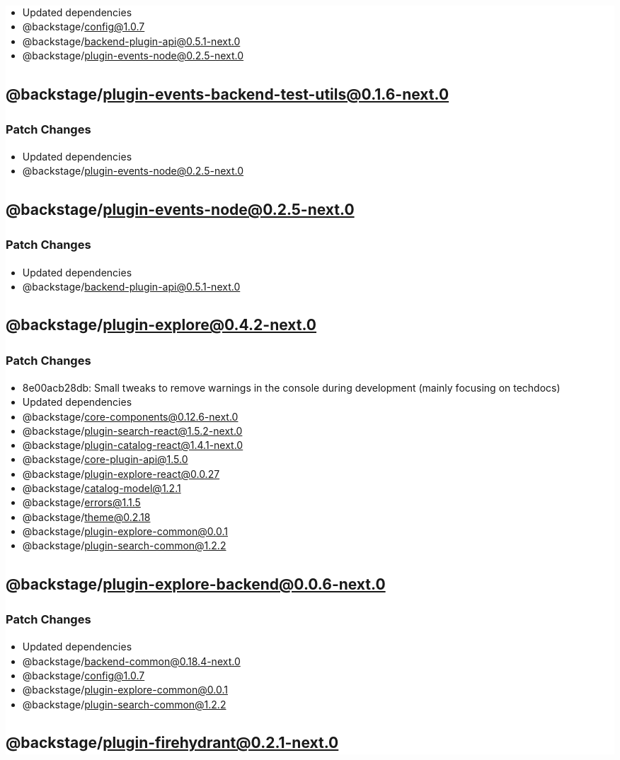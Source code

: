 - Updated dependencies
 - @backstage/config@1.0.7
 - @backstage/backend-plugin-api@0.5.1-next.0
 - @backstage/plugin-events-node@0.2.5-next.0

## @backstage/plugin-events-backend-test-utils@0.1.6-next.0

### Patch Changes

- Updated dependencies
 - @backstage/plugin-events-node@0.2.5-next.0

## @backstage/plugin-events-node@0.2.5-next.0

### Patch Changes

- Updated dependencies
 - @backstage/backend-plugin-api@0.5.1-next.0

## @backstage/plugin-explore@0.4.2-next.0

### Patch Changes

- 8e00acb28db: Small tweaks to remove warnings in the console during development (mainly focusing on techdocs)
- Updated dependencies
 - @backstage/core-components@0.12.6-next.0
 - @backstage/plugin-search-react@1.5.2-next.0
 - @backstage/plugin-catalog-react@1.4.1-next.0
 - @backstage/core-plugin-api@1.5.0
 - @backstage/plugin-explore-react@0.0.27
 - @backstage/catalog-model@1.2.1
 - @backstage/errors@1.1.5
 - @backstage/theme@0.2.18
 - @backstage/plugin-explore-common@0.0.1
 - @backstage/plugin-search-common@1.2.2

## @backstage/plugin-explore-backend@0.0.6-next.0

### Patch Changes

- Updated dependencies
 - @backstage/backend-common@0.18.4-next.0
 - @backstage/config@1.0.7
 - @backstage/plugin-explore-common@0.0.1
 - @backstage/plugin-search-common@1.2.2

## @backstage/plugin-firehydrant@0.2.1-next.0
